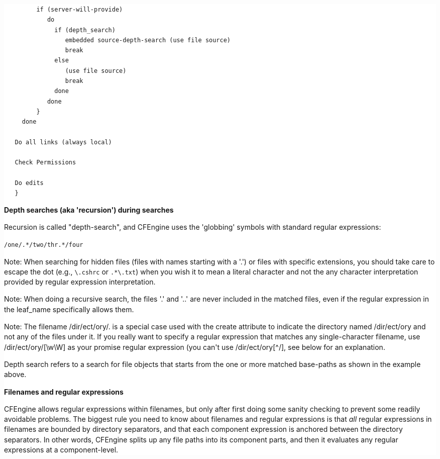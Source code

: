 ```cf3
         if (server-will-provide)
            do
              if (depth_search)
                 embedded source-depth-search (use file source)
                 break
              else
                 (use file source)
                 break
              done
            done
         }
     done
      
   Do all links (always local)

   Check Permissions

   Do edits
   }
```

**Depth searches (aka 'recursion') during searches**

Recursion is called "depth-search", and CFEngine uses the 'globbing' symbols 
with standard regular expressions:

    /one/.*/two/thr.*/four

Note: When searching for hidden files (files with names starting with a
'.') or files with specific extensions, you should take care to escape
the dot (e.g., `\.cshrc` or `.*\.txt`) when you wish it to mean a
literal character and not the any character interpretation provided by
regular expression interpretation.

Note: When doing a recursive search, the files '.' and '..' are never
included in the matched files, even if the regular expression in the
leaf\_name specifically allows them.

Note: The filename /dir/ect/ory/. is a special case used with the create
attribute to indicate the directory named /dir/ect/ory and not any of
the files under it. If you really want to specify a regular expression
that matches any single-character filename, use /dir/ect/ory/[\\w\\W] as
your promise regular expression (you can't use /dir/ect/ory[\^/], see
below for an explanation.

Depth search refers to a search for file objects that starts from the
one or more matched base-paths as shown in the example above.

**Filenames and regular expressions**

CFEngine allows regular expressions within filenames, but only after
first doing some sanity checking to prevent some readily avoidable
problems. The biggest rule you need to know about filenames and regular
expressions is that *all* regular expressions in filenames are bounded
by directory separators, and that each component expression is anchored
between the directory separators. In other words, CFEngine splits up any
file paths into its component parts, and then it evaluates any regular
expressions at a component-level.
